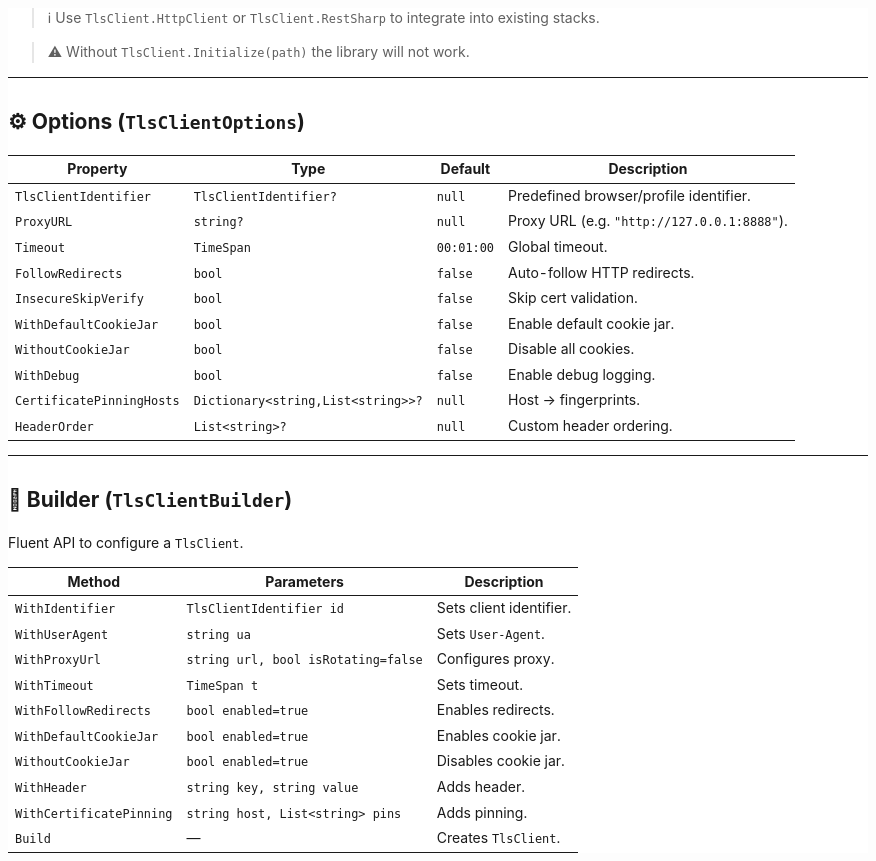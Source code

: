 > ℹ️ Use `TlsClient.HttpClient` or `TlsClient.RestSharp` to integrate into existing stacks.

> ⚠️ Without `TlsClient.Initialize(path)` the library will not work.

---

## ⚙️ Options (`TlsClientOptions`)

| Property                  | Type                               | Default    | Description                                 |
| ------------------------- | ---------------------------------- | ---------- | ------------------------------------------- |
| `TlsClientIdentifier`     | `TlsClientIdentifier?`             | `null`     | Predefined browser/profile identifier.      |
| `ProxyURL`                | `string?`                          | `null`     | Proxy URL (e.g. `"http://127.0.0.1:8888"`). |
| `Timeout`                 | `TimeSpan`                         | `00:01:00` | Global timeout.                             |
| `FollowRedirects`         | `bool`                             | `false`    | Auto-follow HTTP redirects.                 |
| `InsecureSkipVerify`      | `bool`                             | `false`    | Skip cert validation.    |
| `WithDefaultCookieJar`    | `bool`                             | `false`    | Enable default cookie jar.                  |
| `WithoutCookieJar`        | `bool`                             | `false`    | Disable all cookies.                        |
| `WithDebug`               | `bool`                             | `false`    | Enable debug logging.                       |
| `CertificatePinningHosts` | `Dictionary<string,List<string>>?` | `null`     | Host → fingerprints.                        |
| `HeaderOrder`             | `List<string>?`                    | `null`     | Custom header ordering.                     |

---

## 🧰 Builder (`TlsClientBuilder`)

Fluent API to configure a `TlsClient`.

| Method                   | Parameters                          | Description             |
| ------------------------ | ----------------------------------- | ----------------------- |
| `WithIdentifier`         | `TlsClientIdentifier id`            | Sets client identifier. |
| `WithUserAgent`          | `string ua`                         | Sets `User-Agent`.      |
| `WithProxyUrl`           | `string url, bool isRotating=false` | Configures proxy.       |
| `WithTimeout`            | `TimeSpan t`                        | Sets timeout.           |
| `WithFollowRedirects`    | `bool enabled=true`                 | Enables redirects.      |
| `WithDefaultCookieJar`   | `bool enabled=true`                 | Enables cookie jar.     |
| `WithoutCookieJar`       | `bool enabled=true`                 | Disables cookie jar.    |
| `WithHeader`             | `string key, string value`          | Adds header.            |
| `WithCertificatePinning` | `string host, List<string> pins`    | Adds pinning.           |
| `Build`                  | —                                   | Creates `TlsClient`.    |
